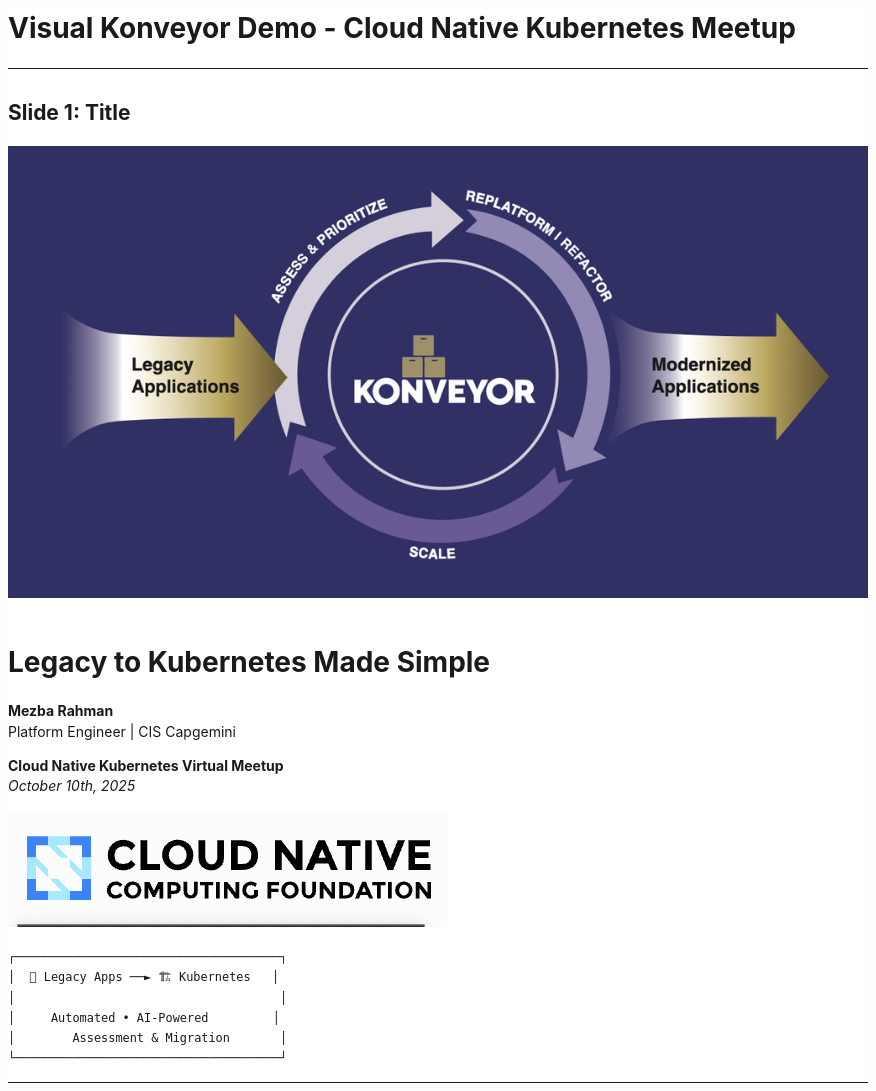 # Visual Konveyor Demo - Cloud Native Kubernetes Meetup

---

## Slide 1: Title 

![Konveyor Logo](assets/logos/konveyor_header.png)

# Legacy to Kubernetes Made Simple

**Mezba Rahman**  
Platform Engineer | CIS Capgemini

**Cloud Native Kubernetes Virtual Meetup**  
*October 10th, 2025*

![CNCF Sandbox](assets/logos/cncf_icon.png)

```
┌─────────────────────────────────────┐
│  🏢 Legacy Apps ──► 🏗️ Kubernetes   │
│                                     │
│     Automated • AI-Powered         │
│        Assessment & Migration       │
└─────────────────────────────────────┘
```

---